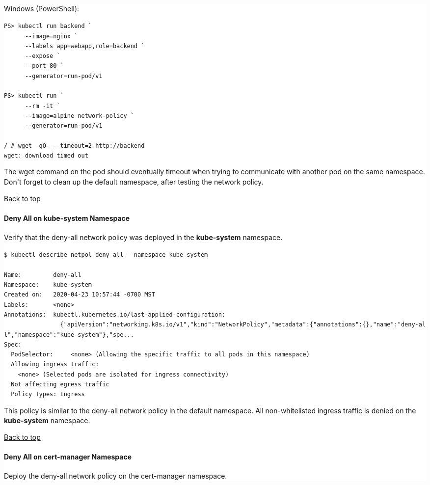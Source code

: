 Windows (PowerShell):

```
PS> kubectl run backend `
      --image=nginx `
      --labels app=webapp,role=backend `
      --expose `
      --port 80 `
      --generator=run-pod/v1

PS> kubectl run `
      --rm -it `
      --image=alpine network-policy `
      --generator=run-pod/v1

/ # wget -qO- --timeout=2 http://backend
wget: download timed out
```

The wget command on the pod should eventually timeout when trying to
communicate with another pod on the same namespace. Don't forget to clean up
the default namespace, after testing the network policy.

[Back to top](#usage)

#### Deny All on kube-system Namespace

Verify that the deny-all network policy was deployed in the **kube-system**
namespace.

```
$ kubectl describe netpol deny-all --namespace kube-system

Name:         deny-all
Namespace:    kube-system
Created on:   2020-04-23 10:57:44 -0700 MST
Labels:       <none>
Annotations:  kubectl.kubernetes.io/last-applied-configuration:
                {"apiVersion":"networking.k8s.io/v1","kind":"NetworkPolicy","metadata":{"annotations":{},"name":"deny-all","namespace":"kube-system"},"spe...
Spec:
  PodSelector:     <none> (Allowing the specific traffic to all pods in this namespace)
  Allowing ingress traffic:
    <none> (Selected pods are isolated for ingress connectivity)
  Not affecting egress traffic
  Policy Types: Ingress
```

This policy is similar to the deny-all network policy in the default namespace.
All non-whitelisted ingress traffic is denied on the **kube-system** namespace.

[Back to top](#usage)

#### Deny All on cert-manager Namespace

Deploy the deny-all network policy on the cert-manager namespace.
